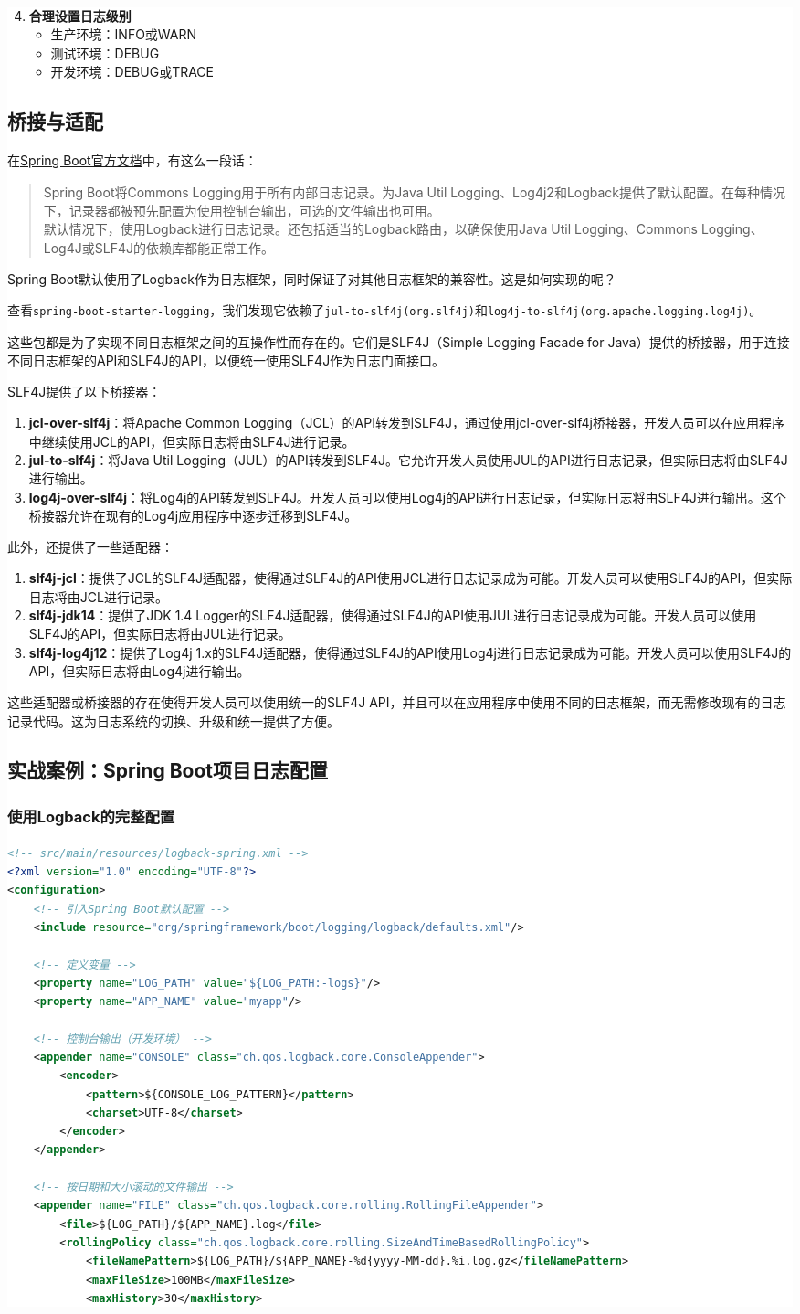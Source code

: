 4. **合理设置日志级别**
   - 生产环境：INFO或WARN
   - 测试环境：DEBUG
   - 开发环境：DEBUG或TRACE

## 桥接与适配
在[Spring Boot官方文档](https://docs.spring.io/spring-boot/reference/features/logging.html)中，有这么一段话：
> Spring Boot将Commons Logging用于所有内部日志记录。为Java Util Logging、Log4j2和Logback提供了默认配置。在每种情况下，记录器都被预先配置为使用控制台输出，可选的文件输出也可用。  
默认情况下，使用Logback进行日志记录。还包括适当的Logback路由，以确保使用Java Util Logging、Commons Logging、Log4J或SLF4J的依赖库都能正常工作。

Spring Boot默认使用了Logback作为日志框架，同时保证了对其他日志框架的兼容性。这是如何实现的呢？

查看`spring-boot-starter-logging`，我们发现它依赖了`jul-to-slf4j(org.slf4j)`和`log4j-to-slf4j(org.apache.logging.log4j)`。

这些包都是为了实现不同日志框架之间的互操作性而存在的。它们是SLF4J（Simple Logging Facade for Java）提供的桥接器，用于连接不同日志框架的API和SLF4J的API，以便统一使用SLF4J作为日志门面接口。


SLF4J提供了以下桥接器：
1. **jcl-over-slf4j**：将Apache Common Logging（JCL）的API转发到SLF4J，通过使用jcl-over-slf4j桥接器，开发人员可以在应用程序中继续使用JCL的API，但实际日志将由SLF4J进行记录。
2. **jul-to-slf4j**：将Java Util Logging（JUL）的API转发到SLF4J。它允许开发人员使用JUL的API进行日志记录，但实际日志将由SLF4J进行输出。
3. **log4j-over-slf4j**：将Log4j的API转发到SLF4J。开发人员可以使用Log4j的API进行日志记录，但实际日志将由SLF4J进行输出。这个桥接器允许在现有的Log4j应用程序中逐步迁移到SLF4J。

此外，还提供了一些适配器：
1. **slf4j-jcl**：提供了JCL的SLF4J适配器，使得通过SLF4J的API使用JCL进行日志记录成为可能。开发人员可以使用SLF4J的API，但实际日志将由JCL进行记录。
2. **slf4j-jdk14**：提供了JDK 1.4 Logger的SLF4J适配器，使得通过SLF4J的API使用JUL进行日志记录成为可能。开发人员可以使用SLF4J的API，但实际日志将由JUL进行记录。
3. **slf4j-log4j12**：提供了Log4j 1.x的SLF4J适配器，使得通过SLF4J的API使用Log4j进行日志记录成为可能。开发人员可以使用SLF4J的API，但实际日志将由Log4j进行输出。

这些适配器或桥接器的存在使得开发人员可以使用统一的SLF4J API，并且可以在应用程序中使用不同的日志框架，而无需修改现有的日志记录代码。这为日志系统的切换、升级和统一提供了方便。

## 实战案例：Spring Boot项目日志配置

### 使用Logback的完整配置
```xml
<!-- src/main/resources/logback-spring.xml -->
<?xml version="1.0" encoding="UTF-8"?>
<configuration>
    <!-- 引入Spring Boot默认配置 -->
    <include resource="org/springframework/boot/logging/logback/defaults.xml"/>
    
    <!-- 定义变量 -->
    <property name="LOG_PATH" value="${LOG_PATH:-logs}"/>
    <property name="APP_NAME" value="myapp"/>
    
    <!-- 控制台输出（开发环境） -->
    <appender name="CONSOLE" class="ch.qos.logback.core.ConsoleAppender">
        <encoder>
            <pattern>${CONSOLE_LOG_PATTERN}</pattern>
            <charset>UTF-8</charset>
        </encoder>
    </appender>
    
    <!-- 按日期和大小滚动的文件输出 -->
    <appender name="FILE" class="ch.qos.logback.core.rolling.RollingFileAppender">
        <file>${LOG_PATH}/${APP_NAME}.log</file>
        <rollingPolicy class="ch.qos.logback.core.rolling.SizeAndTimeBasedRollingPolicy">
            <fileNamePattern>${LOG_PATH}/${APP_NAME}-%d{yyyy-MM-dd}.%i.log.gz</fileNamePattern>
            <maxFileSize>100MB</maxFileSize>
            <maxHistory>30</maxHistory>
```